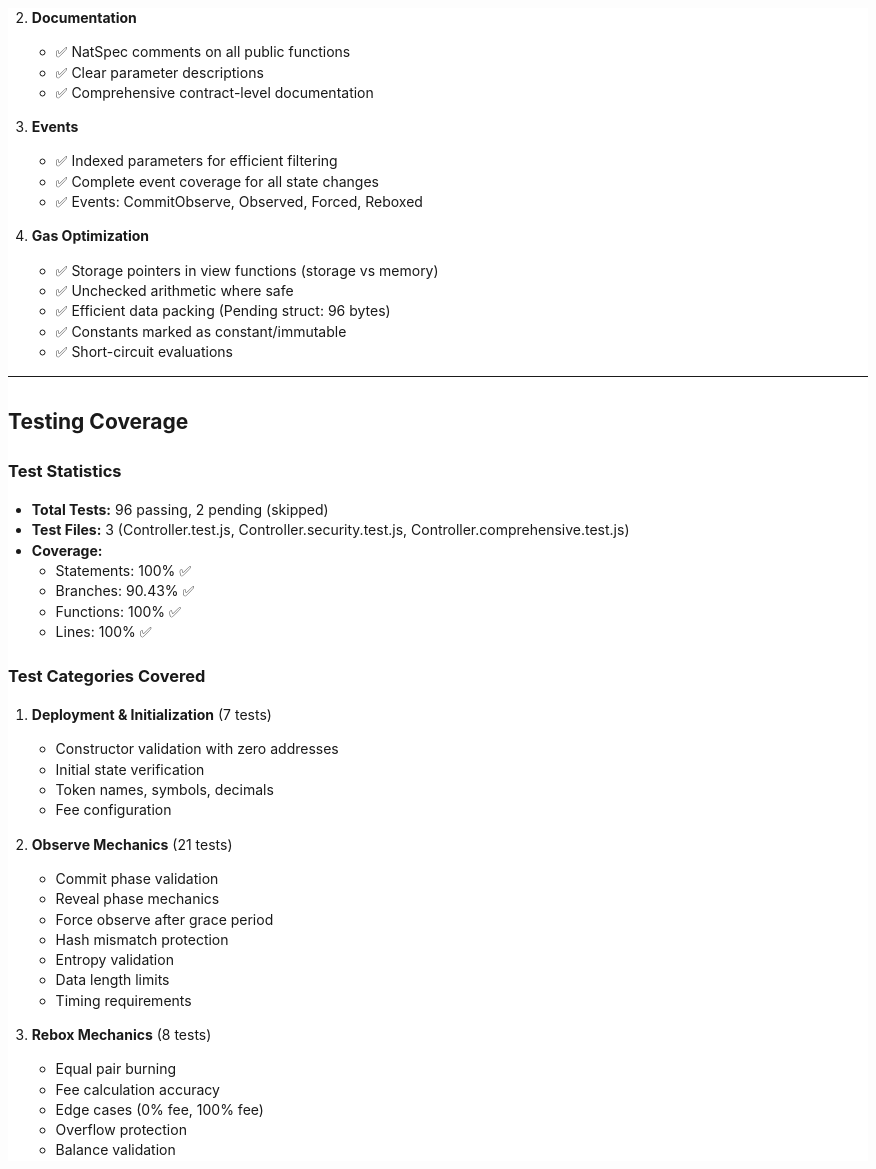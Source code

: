 2. **Documentation**
   - ✅ NatSpec comments on all public functions
   - ✅ Clear parameter descriptions
   - ✅ Comprehensive contract-level documentation

3. **Events**
   - ✅ Indexed parameters for efficient filtering
   - ✅ Complete event coverage for all state changes
   - ✅ Events: CommitObserve, Observed, Forced, Reboxed

4. **Gas Optimization**
   - ✅ Storage pointers in view functions (storage vs memory)
   - ✅ Unchecked arithmetic where safe
   - ✅ Efficient data packing (Pending struct: 96 bytes)
   - ✅ Constants marked as constant/immutable
   - ✅ Short-circuit evaluations

---

## Testing Coverage

### Test Statistics
- **Total Tests:** 96 passing, 2 pending (skipped)
- **Test Files:** 3 (Controller.test.js, Controller.security.test.js, Controller.comprehensive.test.js)
- **Coverage:**
  - Statements: 100% ✅
  - Branches: 90.43% ✅
  - Functions: 100% ✅
  - Lines: 100% ✅

### Test Categories Covered

1. **Deployment & Initialization** (7 tests)
   - Constructor validation with zero addresses
   - Initial state verification
   - Token names, symbols, decimals
   - Fee configuration

2. **Observe Mechanics** (21 tests)
   - Commit phase validation
   - Reveal phase mechanics
   - Force observe after grace period
   - Hash mismatch protection
   - Entropy validation
   - Data length limits
   - Timing requirements

3. **Rebox Mechanics** (8 tests)
   - Equal pair burning
   - Fee calculation accuracy
   - Edge cases (0% fee, 100% fee)
   - Overflow protection
   - Balance validation
